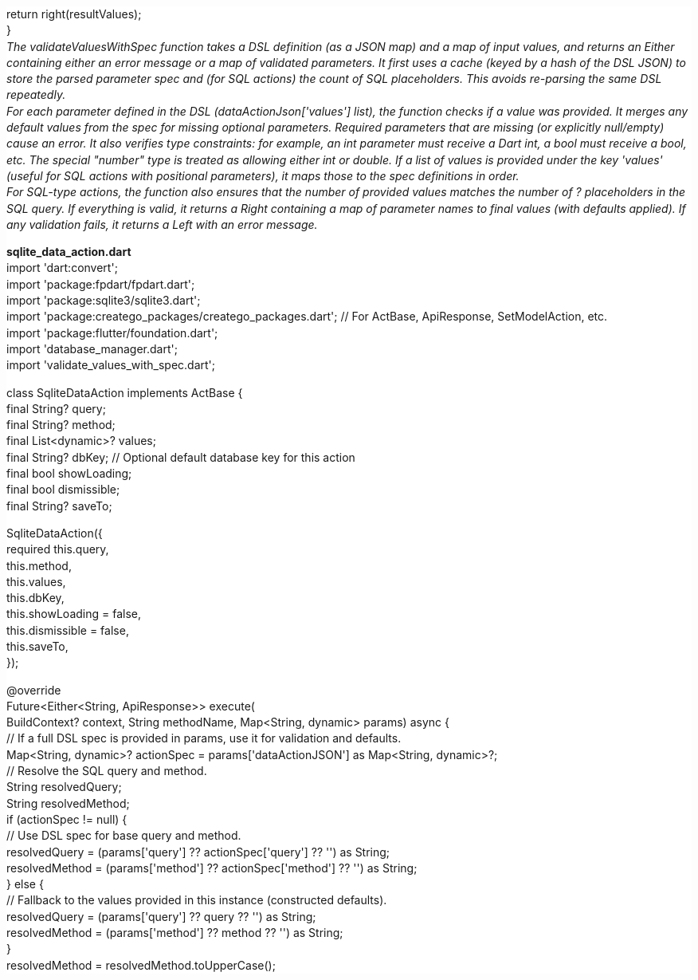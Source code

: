   return right(resultValues);  
}  
*The validateValuesWithSpec function takes a DSL definition (as a JSON map) and a map of input values, and returns an Either containing either an error message or a map of validated parameters. It first uses a cache (keyed by a hash of the DSL JSON) to store the parsed parameter spec and (for SQL actions) the count of SQL placeholders. This avoids re-parsing the same DSL repeatedly.*  
*For each parameter defined in the DSL (dataActionJson\['values'\] list), the function checks if a value was provided. It merges any default values from the spec for missing optional parameters. Required parameters that are missing (or explicitly null/empty) cause an error. It also verifies type constraints: for example, an int parameter must receive a Dart int, a bool must receive a bool, etc. The special "number" type is treated as allowing either int or double. If a list of values is provided under the key 'values' (useful for SQL actions with positional parameters), it maps those to the spec definitions in order.*  
*For SQL-type actions, the function also ensures that the number of provided values matches the number of ? placeholders in the SQL query. If everything is valid, it returns a Right containing a map of parameter names to final values (with defaults applied). If any validation fails, it returns a Left with an error message.*

**sqlite\_data\_action.dart**  
import 'dart:convert';  
import 'package:fpdart/fpdart.dart';  
import 'package:sqlite3/sqlite3.dart';  
import 'package:creatego\_packages/creatego\_packages.dart';  // For ActBase, ApiResponse, SetModelAction, etc.  
import 'package:flutter/foundation.dart';  
import 'database\_manager.dart';  
import 'validate\_values\_with\_spec.dart';

class SqliteDataAction implements ActBase {  
  final String? query;  
  final String? method;  
  final List\<dynamic\>? values;  
  final String? dbKey;       // Optional default database key for this action  
  final bool showLoading;  
  final bool dismissible;  
  final String? saveTo;

  SqliteDataAction({  
    required this.query,  
    this.method,  
    this.values,  
    this.dbKey,  
    this.showLoading \= false,  
    this.dismissible \= false,  
    this.saveTo,  
  });

  @override  
  Future\<Either\<String, ApiResponse\>\> execute(  
      BuildContext? context, String methodName, Map\<String, dynamic\> params) async {  
    // If a full DSL spec is provided in params, use it for validation and defaults.  
    Map\<String, dynamic\>? actionSpec \= params\['dataActionJSON'\] as Map\<String, dynamic\>?;  
    // Resolve the SQL query and method.  
    String resolvedQuery;  
    String resolvedMethod;  
    if (actionSpec \!= null) {  
      // Use DSL spec for base query and method.  
      resolvedQuery \= (params\['query'\] ?? actionSpec\['query'\] ?? '') as String;  
      resolvedMethod \= (params\['method'\] ?? actionSpec\['method'\] ?? '') as String;  
    } else {  
      // Fallback to the values provided in this instance (constructed defaults).  
      resolvedQuery \= (params\['query'\] ?? query ?? '') as String;  
      resolvedMethod \= (params\['method'\] ?? method ?? '') as String;  
    }  
    resolvedMethod \= resolvedMethod.toUpperCase();

